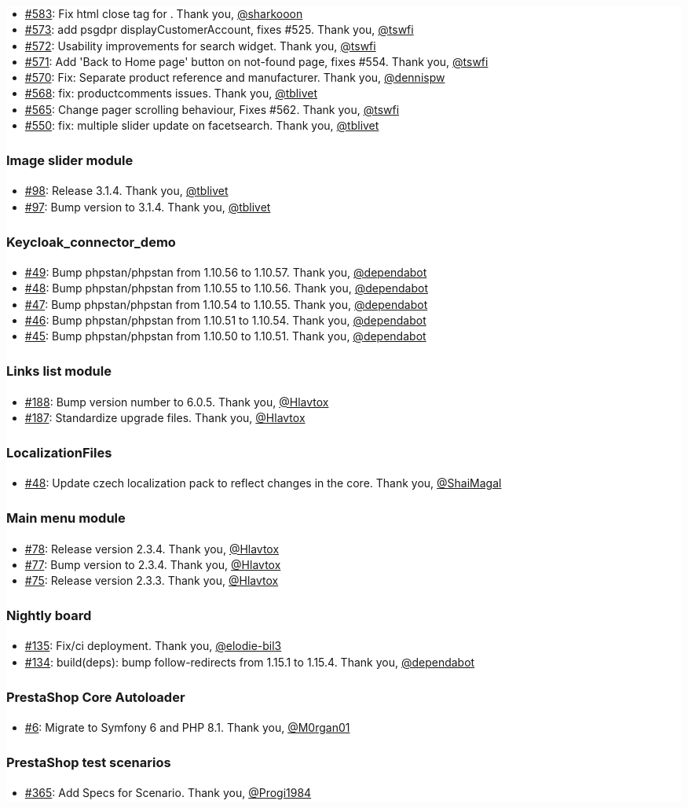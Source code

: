 * [#583](https://github.com/PrestaShop/hummingbird/pull/583): Fix html close tag for <img >. Thank you, [@sharkooon](https://github.com/sharkooon)
* [#573](https://github.com/PrestaShop/hummingbird/pull/573): add psgdpr displayCustomerAccount, fixes #525. Thank you, [@tswfi](https://github.com/tswfi)
* [#572](https://github.com/PrestaShop/hummingbird/pull/572): Usability improvements for search widget. Thank you, [@tswfi](https://github.com/tswfi)
* [#571](https://github.com/PrestaShop/hummingbird/pull/571): Add 'Back to Home page' button on not-found page, fixes #554. Thank you, [@tswfi](https://github.com/tswfi)
* [#570](https://github.com/PrestaShop/hummingbird/pull/570): Fix: Separate product reference and manufacturer. Thank you, [@dennispw](https://github.com/dennispw)
* [#568](https://github.com/PrestaShop/hummingbird/pull/568): fix: productcomments issues. Thank you, [@tblivet](https://github.com/tblivet)
* [#565](https://github.com/PrestaShop/hummingbird/pull/565): Change pager scrolling behaviour, Fixes #562. Thank you, [@tswfi](https://github.com/tswfi)
* [#550](https://github.com/PrestaShop/hummingbird/pull/550): fix: multiple slider update on facetsearch. Thank you, [@tblivet](https://github.com/tblivet)
### Image slider module
* [#98](https://github.com/PrestaShop/ps_imageslider/pull/98): Release 3.1.4. Thank you, [@tblivet](https://github.com/tblivet)
* [#97](https://github.com/PrestaShop/ps_imageslider/pull/97): Bump version to 3.1.4. Thank you, [@tblivet](https://github.com/tblivet)
### Keycloak_connector_demo
* [#49](https://github.com/PrestaShop/keycloak_connector_demo/pull/49): Bump phpstan/phpstan from 1.10.56 to 1.10.57. Thank you, [@dependabot](https://github.com/dependabot)
* [#48](https://github.com/PrestaShop/keycloak_connector_demo/pull/48): Bump phpstan/phpstan from 1.10.55 to 1.10.56. Thank you, [@dependabot](https://github.com/dependabot)
* [#47](https://github.com/PrestaShop/keycloak_connector_demo/pull/47): Bump phpstan/phpstan from 1.10.54 to 1.10.55. Thank you, [@dependabot](https://github.com/dependabot)
* [#46](https://github.com/PrestaShop/keycloak_connector_demo/pull/46): Bump phpstan/phpstan from 1.10.51 to 1.10.54. Thank you, [@dependabot](https://github.com/dependabot)
* [#45](https://github.com/PrestaShop/keycloak_connector_demo/pull/45): Bump phpstan/phpstan from 1.10.50 to 1.10.51. Thank you, [@dependabot](https://github.com/dependabot)
### Links list module
* [#188](https://github.com/PrestaShop/ps_linklist/pull/188): Bump version number to 6.0.5. Thank you, [@Hlavtox](https://github.com/Hlavtox)
* [#187](https://github.com/PrestaShop/ps_linklist/pull/187): Standardize upgrade files. Thank you, [@Hlavtox](https://github.com/Hlavtox)
### LocalizationFiles
* [#48](https://github.com/PrestaShop/LocalizationFiles/pull/48): Update czech localization pack to reflect changes in the core. Thank you, [@ShaiMagal](https://github.com/ShaiMagal)
### Main menu module
* [#78](https://github.com/PrestaShop/ps_mainmenu/pull/78): Release version 2.3.4. Thank you, [@Hlavtox](https://github.com/Hlavtox)
* [#77](https://github.com/PrestaShop/ps_mainmenu/pull/77): Bump version to 2.3.4. Thank you, [@Hlavtox](https://github.com/Hlavtox)
* [#75](https://github.com/PrestaShop/ps_mainmenu/pull/75): Release version 2.3.3. Thank you, [@Hlavtox](https://github.com/Hlavtox)
### Nightly board
* [#135](https://github.com/PrestaShop/nightly-board/pull/135): Fix/ci deployment. Thank you, [@elodie-bil3](https://github.com/elodie-bil3)
* [#134](https://github.com/PrestaShop/nightly-board/pull/134): build(deps): bump follow-redirects from 1.15.1 to 1.15.4. Thank you, [@dependabot](https://github.com/dependabot)
### PrestaShop Core Autoloader
* [#6](https://github.com/PrestaShop/autoload/pull/6): Migrate to Symfony 6 and PHP 8.1. Thank you, [@M0rgan01](https://github.com/M0rgan01)
### PrestaShop test scenarios
* [#365](https://github.com/PrestaShop/test-scenarios/pull/365): Add Specs for Scenario. Thank you, [@Progi1984](https://github.com/Progi1984)